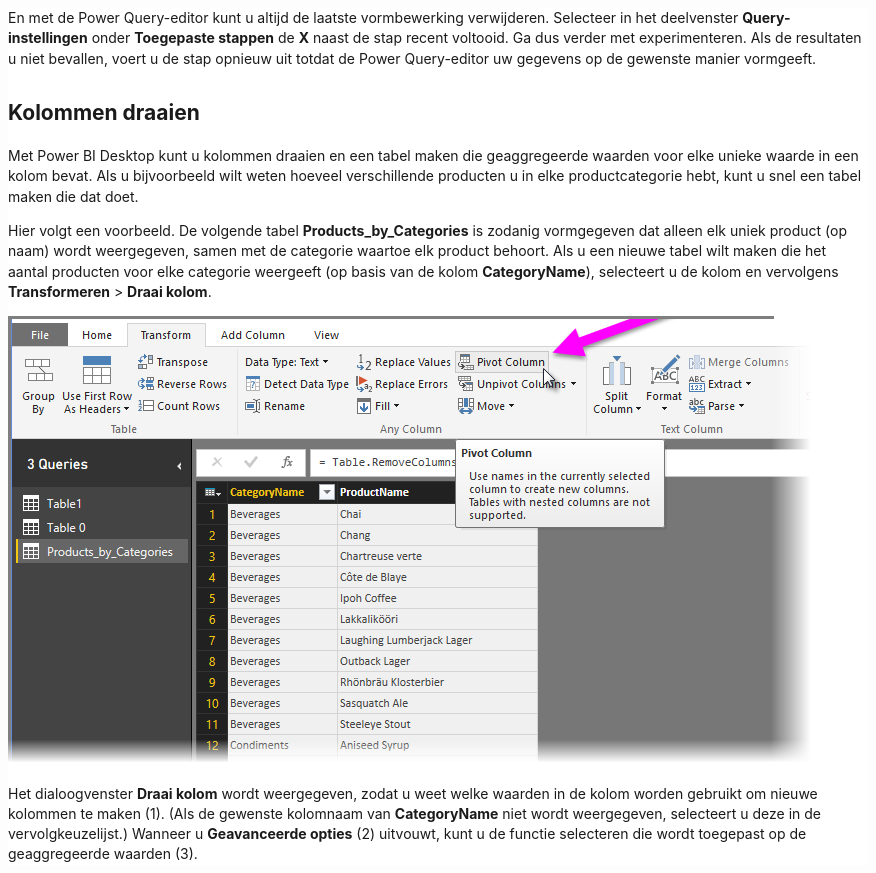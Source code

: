 En met de Power Query-editor kunt u altijd de laatste vormbewerking verwijderen. Selecteer in het deelvenster **Query-instellingen** onder **Toegepaste stappen** de **X** naast de stap recent voltooid. Ga dus verder met experimenteren. Als de resultaten u niet bevallen, voert u de stap opnieuw uit totdat de Power Query-editor uw gegevens op de gewenste manier vormgeeft.

## <a name="pivot-columns"></a>Kolommen draaien

Met Power BI Desktop kunt u kolommen draaien en een tabel maken die geaggregeerde waarden voor elke unieke waarde in een kolom bevat. Als u bijvoorbeeld wilt weten hoeveel verschillende producten u in elke productcategorie hebt, kunt u snel een tabel maken die dat doet.

Hier volgt een voorbeeld. De volgende tabel **Products_by_Categories** is zodanig vormgegeven dat alleen elk uniek product (op naam) wordt weergegeven, samen met de categorie waartoe elk product behoort. Als u een nieuwe tabel wilt maken die het aantal producten voor elke categorie weergeeft (op basis van de kolom **CategoryName**), selecteert u de kolom en vervolgens **Transformeren** > **Draai kolom**.

![Opdracht Draai kolom, Power Query-editor, Power BI Desktop](media/desktop-common-query-tasks/pivotcolumns_pivotbutton.png)

Het dialoogvenster **Draai kolom** wordt weergegeven, zodat u weet welke waarden in de kolom worden gebruikt om nieuwe kolommen te maken (1). (Als de gewenste kolomnaam van **CategoryName** niet wordt weergegeven, selecteert u deze in de vervolgkeuzelijst.) Wanneer u **Geavanceerde opties** (2) uitvouwt, kunt u de functie selecteren die wordt toegepast op de geaggregeerde waarden (3).
